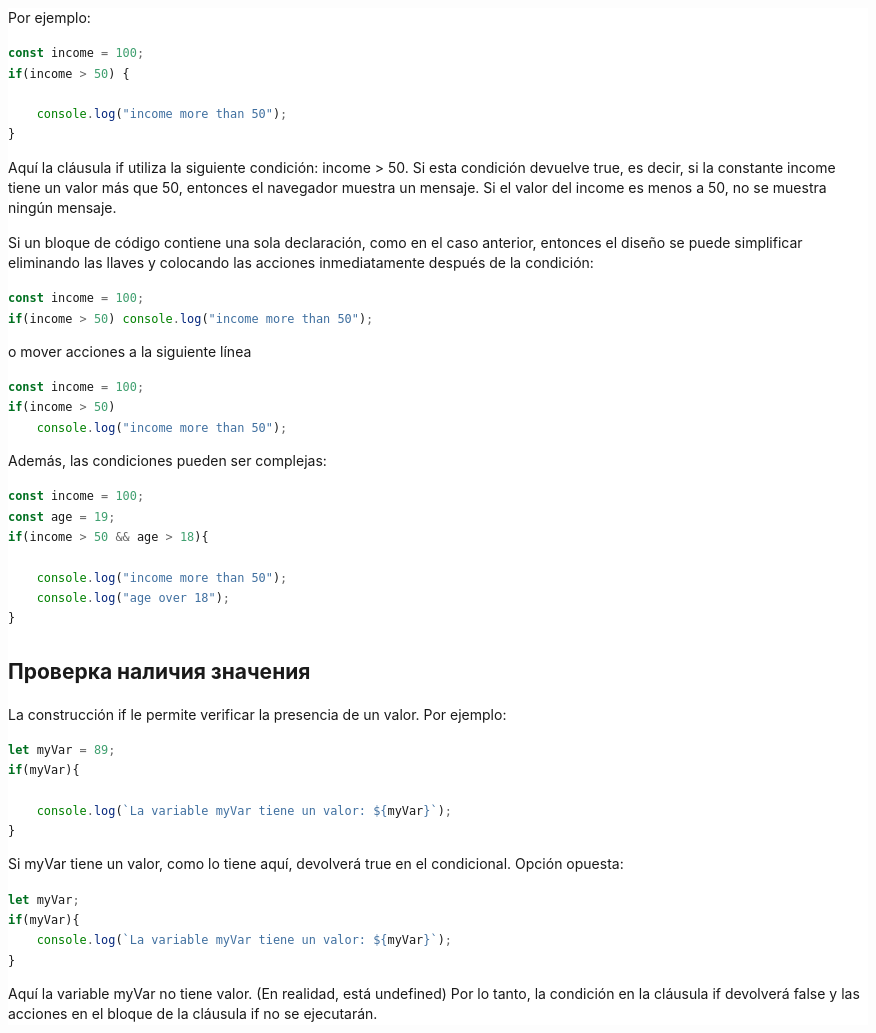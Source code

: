 Por ejemplo:
```JavaScript
const income = 100;
if(income > 50) {
     
    console.log("income more than 50");
}
```
Aquí la cláusula if utiliza la siguiente condición: income > 50. Si esta condición devuelve true, es decir, si la constante income tiene un valor más que 50, entonces el navegador muestra un mensaje. Si el valor del income es menos a 50, no se muestra ningún mensaje.

Si un bloque de código contiene una sola declaración, como en el caso anterior, entonces el diseño se puede simplificar eliminando las llaves y colocando las acciones inmediatamente después de la condición:
```JavaScript
const income = 100;
if(income > 50) console.log("income more than 50");
```
o mover acciones a la siguiente línea
```JavaScript
const income = 100;
if(income > 50) 
    console.log("income more than 50");
```
Además, las condiciones pueden ser complejas:
```JavaScript
const income = 100;
const age = 19;
if(income > 50 && age > 18){
 
    console.log("income more than 50");
    console.log("age over 18");
}
```
## Проверка наличия значения

La construcción if le permite verificar la presencia de un valor. 
Por ejemplo:
```JavaScript
let myVar = 89;
if(myVar){
     
    console.log(`La variable myVar tiene un valor: ${myVar}`);
}
```
Si myVar tiene un valor, como lo tiene aquí, devolverá true en el condicional.
Opción opuesta:
```JavaScript
let myVar;
if(myVar){
    console.log(`La variable myVar tiene un valor: ${myVar}`);
}
```
Aquí la variable myVar no tiene valor. (En realidad, está undefined) Por lo tanto, la condición en la cláusula if devolverá false y las acciones en el bloque de la cláusula if no se ejecutarán.
